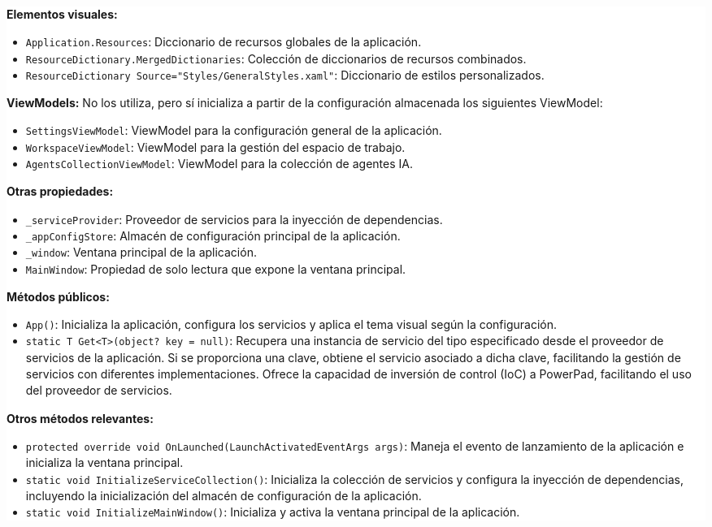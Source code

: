 **Elementos visuales:**

- `Application.Resources`: Diccionario de recursos globales de la aplicación.
- `ResourceDictionary.MergedDictionaries`: Colección de diccionarios de recursos combinados.
- `ResourceDictionary Source="Styles/GeneralStyles.xaml"`: Diccionario de estilos personalizados.

**ViewModels:** 
No los utiliza, pero sí inicializa a partir de la configuración almacenada los siguientes ViewModel:

- `SettingsViewModel`: ViewModel para la configuración general de la aplicación.
- `WorkspaceViewModel`: ViewModel para la gestión del espacio de trabajo.
- `AgentsCollectionViewModel`: ViewModel para la colección de agentes IA.

**Otras propiedades:**

- `_serviceProvider`: Proveedor de servicios para la inyección de dependencias.
- `_appConfigStore`: Almacén de configuración principal de la aplicación.
- `_window`: Ventana principal de la aplicación.
- `MainWindow`: Propiedad de solo lectura que expone la ventana principal.

**Métodos públicos:**

- `App()`: Inicializa la aplicación, configura los servicios y aplica el tema visual según la configuración.
- `static T Get<T>(object? key = null)`: Recupera una instancia de servicio del tipo especificado desde el proveedor de servicios de la aplicación. Si se proporciona una clave, obtiene el servicio asociado a dicha clave, facilitando la gestión de servicios con diferentes implementaciones. Ofrece la capacidad de inversión de control (IoC) a PowerPad, facilitando el uso del proveedor de servicios.

**Otros métodos relevantes:**

- `protected override void OnLaunched(LaunchActivatedEventArgs args)`: Maneja el evento de lanzamiento de la aplicación e inicializa la ventana principal.
- `static void InitializeServiceCollection()`: Inicializa la colección de servicios y configura la inyección de dependencias, incluyendo la inicialización del almacén de configuración de la aplicación.
- `static void InitializeMainWindow()`: Inicializa y activa la ventana principal de la aplicación.